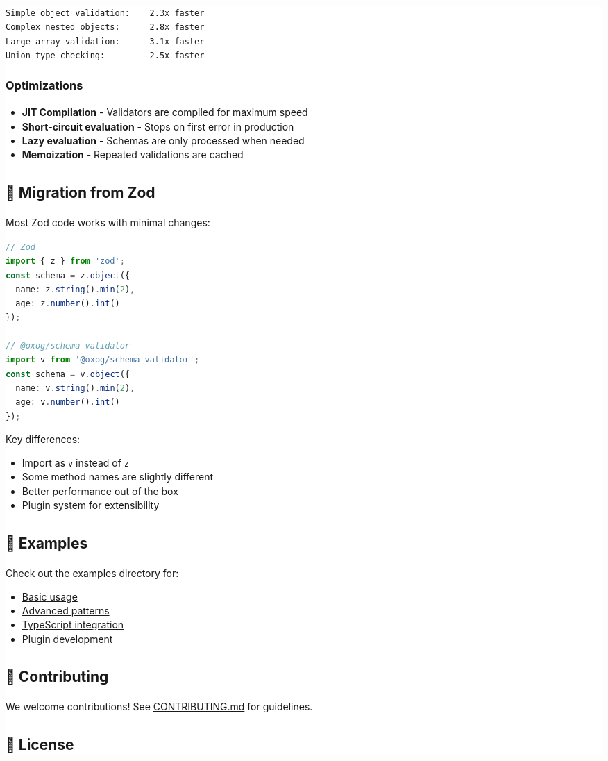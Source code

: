```
Simple object validation:    2.3x faster
Complex nested objects:      2.8x faster
Large array validation:      3.1x faster
Union type checking:         2.5x faster
```

### Optimizations

- **JIT Compilation** - Validators are compiled for maximum speed
- **Short-circuit evaluation** - Stops on first error in production
- **Lazy evaluation** - Schemas are only processed when needed
- **Memoization** - Repeated validations are cached

## 🔄 Migration from Zod

Most Zod code works with minimal changes:

```typescript
// Zod
import { z } from 'zod';
const schema = z.object({
  name: z.string().min(2),
  age: z.number().int()
});

// @oxog/schema-validator
import v from '@oxog/schema-validator';
const schema = v.object({
  name: v.string().min(2),
  age: v.number().int()
});
```

Key differences:
- Import as `v` instead of `z`
- Some method names are slightly different
- Better performance out of the box
- Plugin system for extensibility

## 📖 Examples

Check out the [examples](./examples) directory for:
- [Basic usage](./examples/basic-usage.js)
- [Advanced patterns](./examples/advanced-usage.mjs)
- [TypeScript integration](./examples/typescript-usage.ts)
- [Plugin development](./examples/plugin-example.js)

## 🤝 Contributing

We welcome contributions! See [CONTRIBUTING.md](./CONTRIBUTING.md) for guidelines.

## 📜 License
